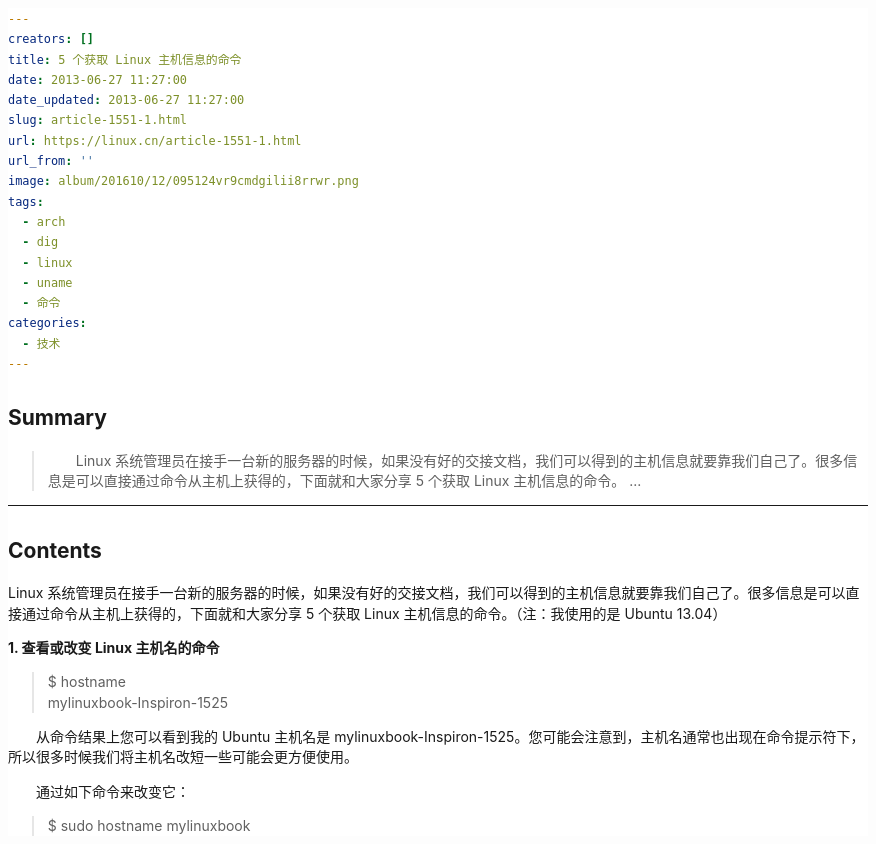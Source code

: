 ```yaml
---
creators: []
title: 5 个获取 Linux 主机信息的命令
date: 2013-06-27 11:27:00
date_updated: 2013-06-27 11:27:00
slug: article-1551-1.html
url: https://linux.cn/article-1551-1.html
url_from: ''
image: album/201610/12/095124vr9cmdgilii8rrwr.png
tags:
  - arch
  - dig
  - linux
  - uname
  - 命令
categories:
  - 技术
---
```


## Summary

> 　　Linux 系统管理员在接手一台新的服务器的时候，如果没有好的交接文档，我们可以得到的主机信息就要靠我们自己了。很多信息是可以直接通过命令从主机上获得的，下面就和大家分享 5 个获取 Linux 主机信息的命令。 ...

***



## Contents

Linux 系统管理员在接手一台新的服务器的时候，如果没有好的交接文档，我们可以得到的主机信息就要靠我们自己了。很多信息是可以直接通过命令从主机上获得的，下面就和大家分享 5 个获取 Linux 主机信息的命令。（注：我使用的是 Ubuntu 13.04）

**1. 查看或改变 Linux 主机名的命令**

> 
> $ hostname  
> mylinuxbook-Inspiron-1525
> 
> 
> 

　　从命令结果上您可以看到我的 Ubuntu 主机名是 mylinuxbook-Inspiron-1525。您可能会注意到，主机名通常也出现在命令提示符下，所以很多时候我们将主机名改短一些可能会更方便使用。

　　通过如下命令来改变它：

> 
> $ sudo hostname mylinuxbook
> 
> 
> 
